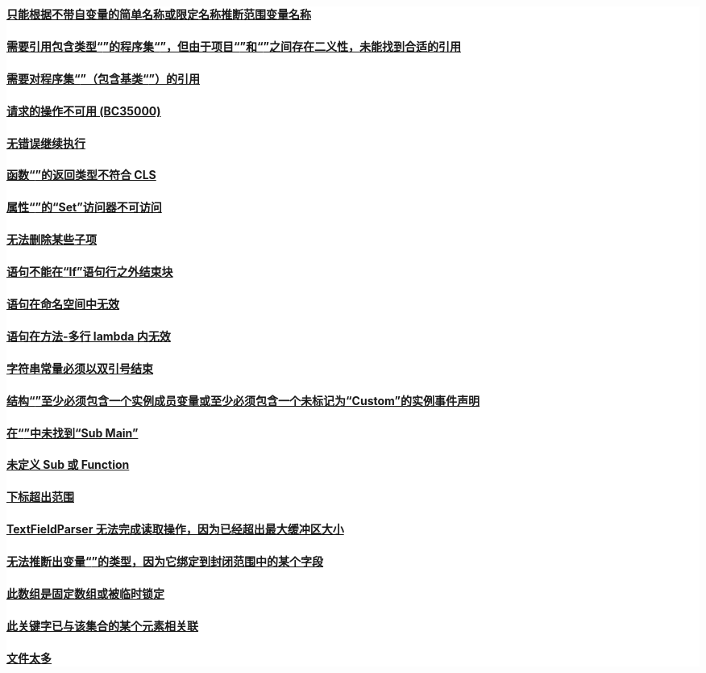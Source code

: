 #### [只能根据不带自变量的简单名称或限定名称推断范围变量名称](visual-basic/language-reference/error-messages/range-variable-name-can-be-inferred.md)
#### [需要引用包含类型“<typename>”的程序集“<assemblyidentity>”，但由于项目“<projectname1>”和“<projectname2>”之间存在二义性，未能找到合适的引用](visual-basic/language-reference/error-messages/reference-required-to-assembly-containing-type-but-suitable-reference-not-found.md)
#### [需要对程序集“<assemblyname>”（包含基类“<classname>”）的引用](visual-basic/language-reference/error-messages/reference-required-to-assembly-assemblyname-containing-the-base-class-classname.md)
#### [请求的操作不可用 (BC35000)](visual-basic/language-reference/error-messages/bc35000.md)
#### [无错误继续执行](visual-basic/language-reference/error-messages/resume-without-error.md)
#### [函数“<procedurename>”的返回类型不符合 CLS](visual-basic/language-reference/error-messages/return-type-of-function-procedurename-is-not-cls-compliant.md)
#### [属性“<propertyname>”的“Set”访问器不可访问](visual-basic/language-reference/error-messages/set-accessor-of-property-propertyname-is-not-accessible.md)
#### [无法删除某些子项](visual-basic/language-reference/error-messages/some-subkeys-cannot-be-deleted.md)
#### [语句不能在“If”语句行之外结束块](visual-basic/language-reference/error-messages/statement-cannot-end-a-block-outside-of-a-line-if-statement.md)
#### [语句在命名空间中无效](visual-basic/language-reference/error-messages/statement-is-not-valid-in-a-namespace.md)
#### [语句在方法-多行 lambda 内无效](visual-basic/language-reference/error-messages/statement-is-not-valid-inside-a-method-multiline-lambda.md)
#### [字符串常量必须以双引号结束](visual-basic/language-reference/error-messages/string-constants-must-end-with-a-double-quote.md)
#### [结构“<structurename>”至少必须包含一个实例成员变量或至少必须包含一个未标记为“Custom”的实例事件声明](visual-basic/language-reference/error-messages/structure-structurename-must-contain.md)
#### [在“<name>”中未找到“Sub Main”](visual-basic/language-reference/error-messages/sub-main-was-not-found-in-name.md)
#### [未定义 Sub 或 Function](visual-basic/language-reference/error-messages/sub-or-function-not-defined.md)
#### [下标超出范围](visual-basic/language-reference/error-messages/subscript-out-of-range.md)
#### [TextFieldParser 无法完成读取操作，因为已经超出最大缓冲区大小](visual-basic/language-reference/error-messages/textfieldparser-is-unable-to-complete-read-operation.md)
#### [无法推断出变量“<variablename>”的类型，因为它绑定到封闭范围中的某个字段](visual-basic/language-reference/error-messages/the-type-for-variable-variablename-will-not-be-inferred.md)
#### [此数组是固定数组或被临时锁定](visual-basic/language-reference/error-messages/this-array-is-fixed-or-temporarily-locked.md)
#### [此关键字已与该集合的某个元素相关联](visual-basic/language-reference/error-messages/this-key-is-already-associated-with-an-element-of-this-collection.md)
#### [文件太多](visual-basic/language-reference/error-messages/too-many-files.md)